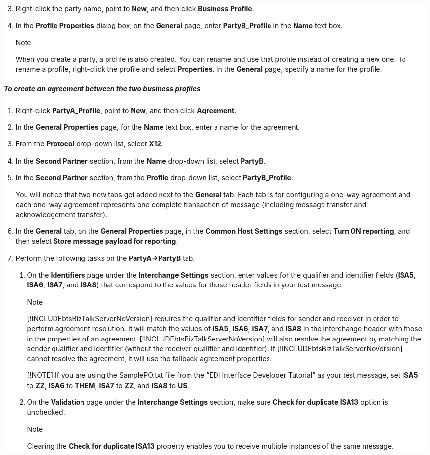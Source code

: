 3. Right-click the party name, point to **New**, and then click **Business Profile**.  

4. In the **Profile Properties** dialog box, on the **General** page, enter **PartyB_Profile** in the **Name** text box.  

   > [!NOTE]
   >  When you create a party, a profile is also created. You can rename and use that profile instead of creating a new one. To rename a profile, right-click the profile and select **Properties**. In the **General** page, specify a name for the profile.  

##### To create an agreement between the two business profiles  

1. Right-click **PartyA_Profile**, point to **New**, and then click **Agreement**.  

2. In the **General Properties** page, for the **Name** text box, enter a name for the agreement.  

3. From the **Protocol** drop-down list, select **X12**.  

4. In the **Second Partner** section, from the **Name** drop-down list, select **PartyB**.  

5. In the **Second Partner** section, from the **Profile** drop-down list, select **PartyB_Profile**.  

    You will notice that two new tabs get added next to the **General** tab. Each tab is for configuring a one-way agreement and each one-way agreement represents one complete transaction of message (including message transfer and acknowledgement transfer).  

6. In the **General** tab, on the **General Properties** page, in the **Common Host Settings** section, select **Turn ON reporting**, and then select **Store message payload for reporting**.  

7. Perform the following tasks on the **PartyA->PartyB** tab.  

   1. On the **Identifiers** page under the **Interchange Settings** section, enter values for the qualifier and identifier fields (**ISA5**, **ISA6**, **ISA7**, and **ISA8**) that correspond to the values for those header fields in your test message.  

      > [!NOTE]
      >  [!INCLUDE[btsBizTalkServerNoVersion](../includes/btsbiztalkservernoversion-md.md)] requires the qualifier and identifier fields for sender and receiver in order to perform agreement resolution. It will match the values of **ISA5**, **ISA6**, **ISA7**, and **ISA8** in the interchange header with those in the properties of an agreement. [!INCLUDE[btsBizTalkServerNoVersion](../includes/btsbiztalkservernoversion-md.md)] will also resolve the agreement by matching the sender qualifier and identifier (without the receiver qualifier and identifier). If [!INCLUDE[btsBizTalkServerNoVersion](../includes/btsbiztalkservernoversion-md.md)] cannot resolve the agreement, it will use the fallback agreement properties.  
      > 
      > [!NOTE]
      >  If you are using the SamplePO.txt file from the “EDI Interface Developer Tutorial” as your test message, set **ISA5** to **ZZ**, **ISA6** to **THEM**, **ISA7** to **ZZ**, and **ISA8** to **US**.  

   2. On the **Validation** page under the **Interchange Settings** section, make sure **Check for duplicate ISA13** option is unchecked.  

      > [!NOTE]
      >  Clearing the **Check for duplicate ISA13** property enables you to receive multiple instances of the same message.  
